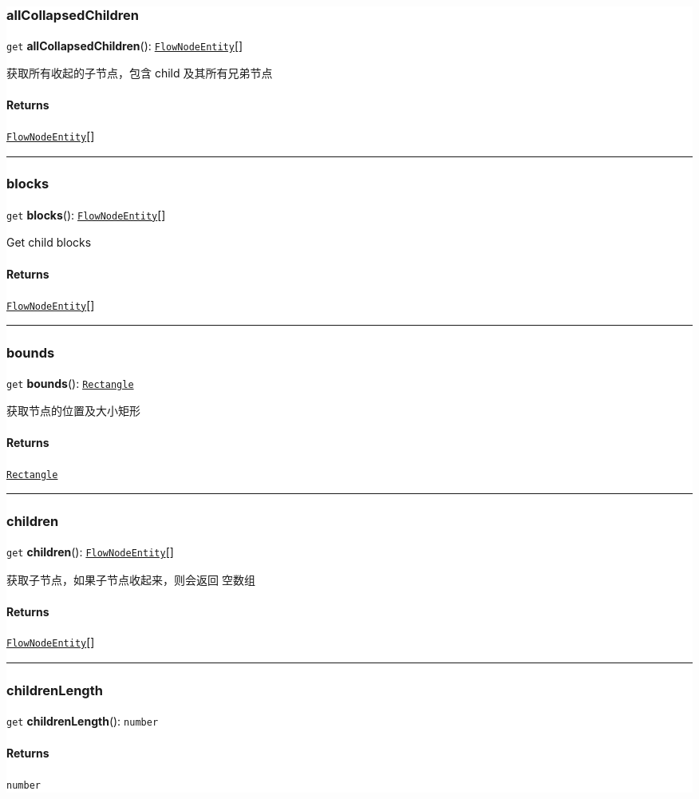 ### allCollapsedChildren

`get` **allCollapsedChildren**(): [`FlowNodeEntity`](/auto-docs/editor/classes/FlowNodeEntity-1.md)\[]

获取所有收起的子节点，包含 child 及其所有兄弟节点

#### Returns

[`FlowNodeEntity`](/auto-docs/editor/classes/FlowNodeEntity-1.md)\[]

***

### blocks

`get` **blocks**(): [`FlowNodeEntity`](/auto-docs/editor/classes/FlowNodeEntity-1.md)\[]

Get child blocks

#### Returns

[`FlowNodeEntity`](/auto-docs/editor/classes/FlowNodeEntity-1.md)\[]

***

### bounds

`get` **bounds**(): [`Rectangle`](/auto-docs/editor/classes/Rectangle-1.md)

获取节点的位置及大小矩形

#### Returns

[`Rectangle`](/auto-docs/editor/classes/Rectangle-1.md)

***

### children

`get` **children**(): [`FlowNodeEntity`](/auto-docs/editor/classes/FlowNodeEntity-1.md)\[]

获取子节点，如果子节点收起来，则会返回 空数组

#### Returns

[`FlowNodeEntity`](/auto-docs/editor/classes/FlowNodeEntity-1.md)\[]

***

### childrenLength

`get` **childrenLength**(): `number`

#### Returns

`number`
